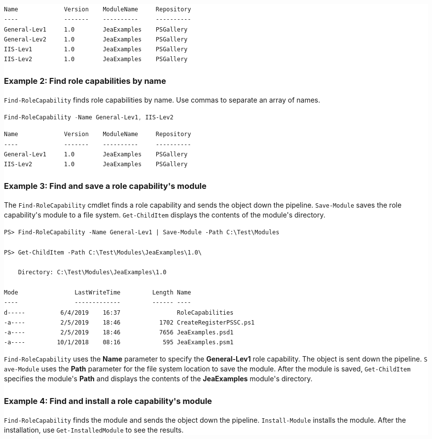 ```output
Name             Version    ModuleName     Repository
----             -------    ----------     ----------
General-Lev1     1.0        JeaExamples    PSGallery
General-Lev2     1.0        JeaExamples    PSGallery
IIS-Lev1         1.0        JeaExamples    PSGallery
IIS-Lev2         1.0        JeaExamples    PSGallery
```

### Example 2: Find role capabilities by name

`Find-RoleCapability` finds role capabilities by name. Use commas to separate an array of names.

```powershell
Find-RoleCapability -Name General-Lev1, IIS-Lev2
```

```output
Name             Version    ModuleName     Repository
----             -------    ----------     ----------
General-Lev1     1.0        JeaExamples    PSGallery
IIS-Lev2         1.0        JeaExamples    PSGallery
```

### Example 3: Find and save a role capability's module

The `Find-RoleCapability` cmdlet finds a role capability and sends the object down the pipeline.
`Save-Module` saves the role capability's module to a file system. `Get-ChildItem` displays the
contents of the module's directory.

```
PS> Find-RoleCapability -Name General-Lev1 | Save-Module -Path C:\Test\Modules

PS> Get-ChildItem -Path C:\Test\Modules\JeaExamples\1.0\

    Directory: C:\Test\Modules\JeaExamples\1.0

Mode                LastWriteTime         Length Name
----                -------------         ------ ----
d-----          6/4/2019    16:37                RoleCapabilities
-a----          2/5/2019    18:46           1702 CreateRegisterPSSC.ps1
-a----          2/5/2019    18:46           7656 JeaExamples.psd1
-a----         10/1/2018    08:16            595 JeaExamples.psm1
```

`Find-RoleCapability` uses the **Name** parameter to specify the **General-Lev1** role capability.
The object is sent down the pipeline. `Save-Module` uses the **Path** parameter for the file system
location to save the module. After the module is saved, `Get-ChildItem` specifies the module's
**Path** and displays the contents of the **JeaExamples** module's directory.

### Example 4: Find and install a role capability's module

`Find-RoleCapability` finds the module and sends the object down the pipeline. `Install-Module`
installs the module. After the installation, use `Get-InstalledModule` to see the results.
